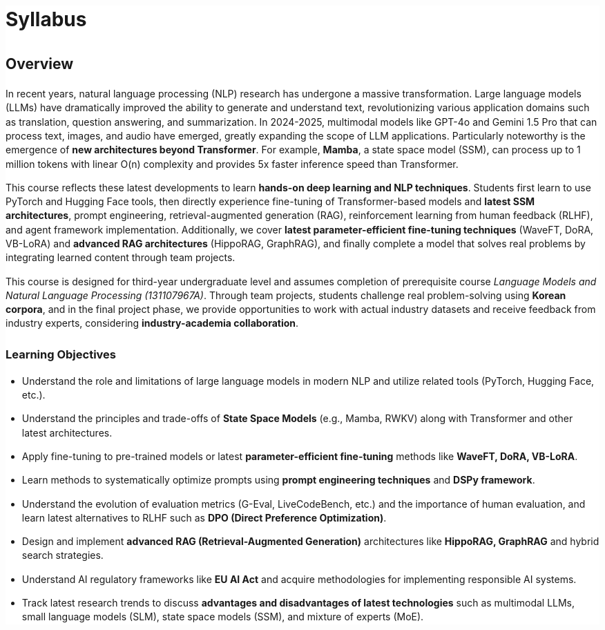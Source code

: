 # Syllabus

## Overview

In recent years, natural language processing (NLP) research has undergone a massive transformation. Large language models (LLMs) have dramatically improved the ability to generate and understand text, revolutionizing various application domains such as translation, question answering, and summarization. In 2024-2025, multimodal models like GPT-4o and Gemini 1.5 Pro that can process text, images, and audio have emerged, greatly expanding the scope of LLM applications. Particularly noteworthy is the emergence of **new architectures beyond Transformer**. For example, **Mamba**, a state space model (SSM), can process up to 1 million tokens with linear O(n) complexity and provides 5x faster inference speed than Transformer.

This course reflects these latest developments to learn **hands-on deep learning and NLP techniques**. Students first learn to use PyTorch and Hugging Face tools, then directly experience fine-tuning of Transformer-based models and **latest SSM architectures**, prompt engineering, retrieval-augmented generation (RAG), reinforcement learning from human feedback (RLHF), and agent framework implementation. Additionally, we cover **latest parameter-efficient fine-tuning techniques** (WaveFT, DoRA, VB-LoRA) and **advanced RAG architectures** (HippoRAG, GraphRAG), and finally complete a model that solves real problems by integrating learned content through team projects.

This course is designed for third-year undergraduate level and assumes completion of prerequisite course _Language Models and Natural Language Processing (131107967A)_. Through team projects, students challenge real problem-solving using **Korean corpora**, and in the final project phase, we provide opportunities to work with actual industry datasets and receive feedback from industry experts, considering **industry-academia collaboration**.

### Learning Objectives

- Understand the role and limitations of large language models in modern NLP and utilize related tools (PyTorch, Hugging Face, etc.).

- Understand the principles and trade-offs of **State Space Models** (e.g., Mamba, RWKV) along with Transformer and other latest architectures.

- Apply fine-tuning to pre-trained models or latest **parameter-efficient fine-tuning** methods like **WaveFT, DoRA, VB-LoRA**.

- Learn methods to systematically optimize prompts using **prompt engineering techniques** and **DSPy framework**.

- Understand the evolution of evaluation metrics (G-Eval, LiveCodeBench, etc.) and the importance of human evaluation, and learn latest alternatives to RLHF such as **DPO (Direct Preference Optimization)**.

- Design and implement **advanced RAG (Retrieval-Augmented Generation)** architectures like **HippoRAG, GraphRAG** and hybrid search strategies.

- Understand AI regulatory frameworks like **EU AI Act** and acquire methodologies for implementing responsible AI systems.

- Track latest research trends to discuss **advantages and disadvantages of latest technologies** such as multimodal LLMs, small language models (SLM), state space models (SSM), and mixture of experts (MoE).

